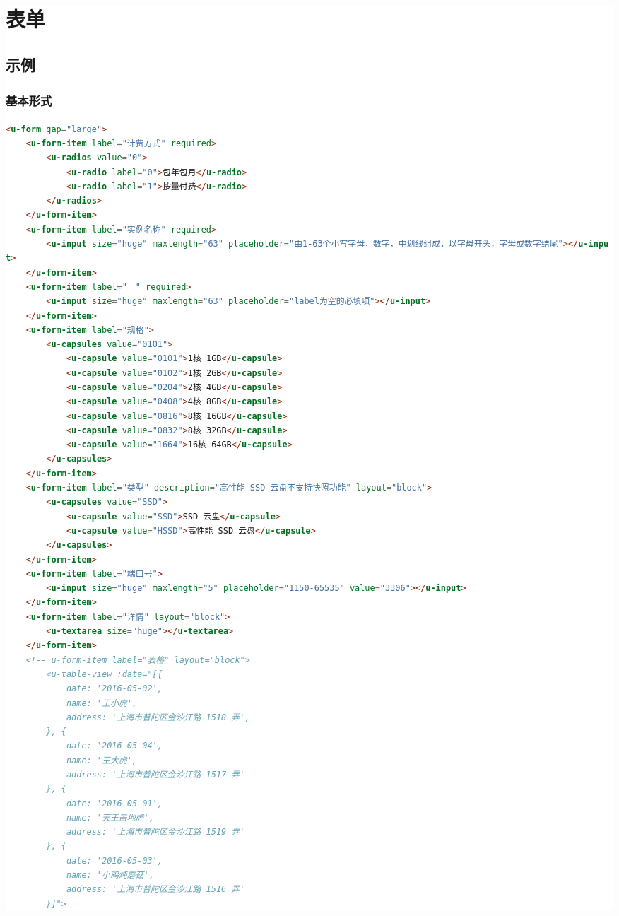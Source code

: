 # 表单

## 示例
### 基本形式

``` html
<u-form gap="large">
    <u-form-item label="计费方式" required>
        <u-radios value="0">
            <u-radio label="0">包年包月</u-radio>
            <u-radio label="1">按量付费</u-radio>
        </u-radios>
    </u-form-item>
    <u-form-item label="实例名称" required>
        <u-input size="huge" maxlength="63" placeholder="由1-63个小写字母，数字，中划线组成，以字母开头，字母或数字结尾"></u-input>
    </u-form-item>
    <u-form-item label="　" required>
        <u-input size="huge" maxlength="63" placeholder="label为空的必填项"></u-input>
    </u-form-item>
    <u-form-item label="规格">
        <u-capsules value="0101">
            <u-capsule value="0101">1核 1GB</u-capsule>
            <u-capsule value="0102">1核 2GB</u-capsule>
            <u-capsule value="0204">2核 4GB</u-capsule>
            <u-capsule value="0408">4核 8GB</u-capsule>
            <u-capsule value="0816">8核 16GB</u-capsule>
            <u-capsule value="0832">8核 32GB</u-capsule>
            <u-capsule value="1664">16核 64GB</u-capsule>
        </u-capsules>
    </u-form-item>
    <u-form-item label="类型" description="高性能 SSD 云盘不支持快照功能" layout="block">
        <u-capsules value="SSD">
            <u-capsule value="SSD">SSD 云盘</u-capsule>
            <u-capsule value="HSSD">高性能 SSD 云盘</u-capsule>
        </u-capsules>
    </u-form-item>
    <u-form-item label="端口号">
        <u-input size="huge" maxlength="5" placeholder="1150-65535" value="3306"></u-input>
    </u-form-item>
    <u-form-item label="详情" layout="block">
        <u-textarea size="huge"></u-textarea>
    </u-form-item>
    <!-- u-form-item label="表格" layout="block">
        <u-table-view :data="[{
            date: '2016-05-02',
            name: '王小虎',
            address: '上海市普陀区金沙江路 1518 弄',
        }, {
            date: '2016-05-04',
            name: '王大虎',
            address: '上海市普陀区金沙江路 1517 弄'
        }, {
            date: '2016-05-01',
            name: '天王盖地虎',
            address: '上海市普陀区金沙江路 1519 弄'
        }, {
            date: '2016-05-03',
            name: '小鸡炖蘑菇',
            address: '上海市普陀区金沙江路 1516 弄'
        }]">
```